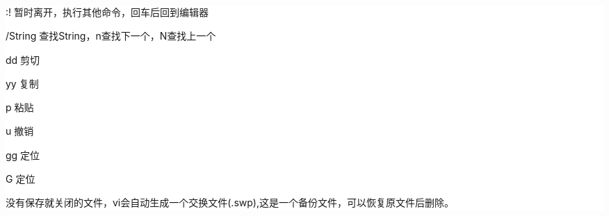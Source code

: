 :! 暂时离开，执行其他命令，回车后回到编辑器

/String 查找String，n查找下一个，N查找上一个

dd 剪切

yy 复制

p 粘贴

u 撤销

gg 定位

G 定位

没有保存就关闭的文件，vi会自动生成一个交换文件(.swp),这是一个备份文件，可以恢复原文件后删除。



